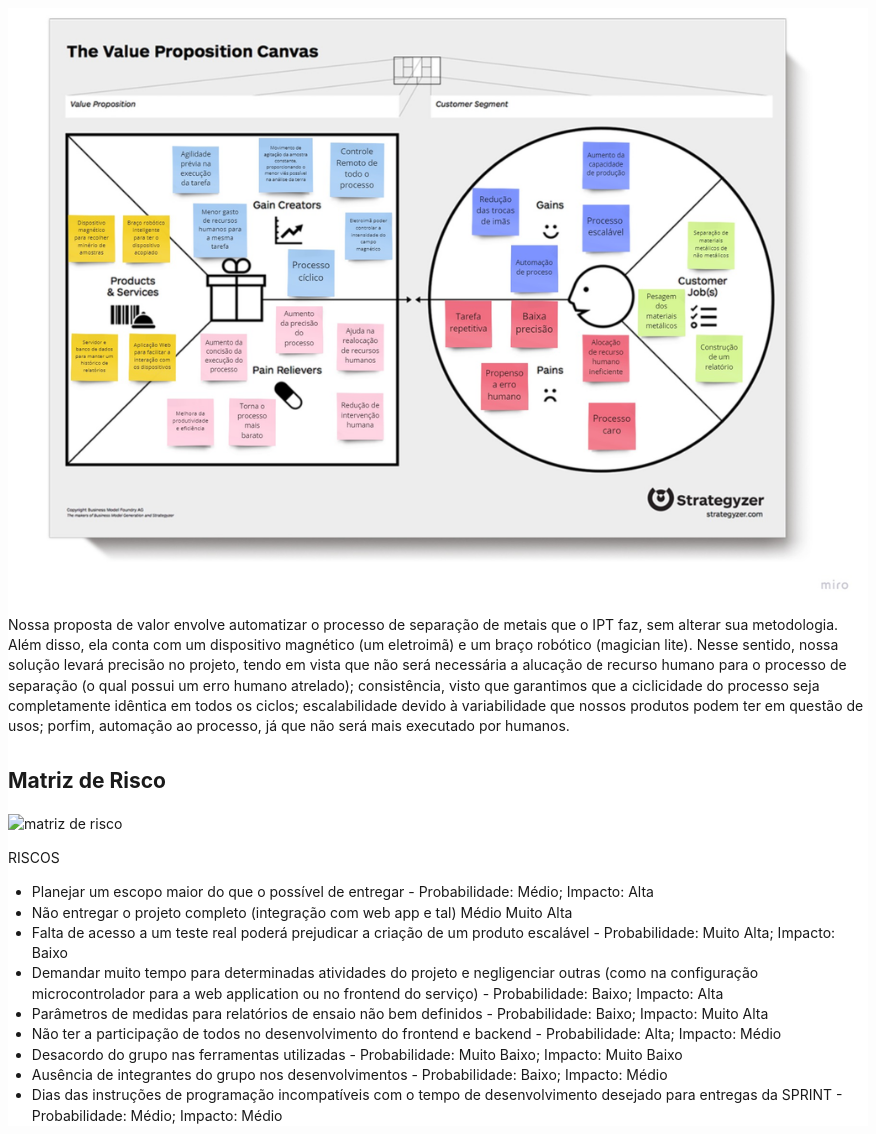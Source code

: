 <img src="./img/Chat_IPT___Proposta_de_Valor.jpg" alt="Proposta de Valor do GPT Robot" />
</a>
Nossa proposta de valor envolve automatizar o processo de separação de metais que o IPT faz, sem alterar sua metodologia. Além disso, ela conta com um dispositivo magnético (um eletroimã) e um braço robótico (magician lite). Nesse sentido, nossa solução levará precisão no projeto, tendo em vista que não será necessária a alucação de recurso humano para o processo de separação (o qual possui um erro humano atrelado); consistência, visto que garantimos que a ciclicidade do processo seja completamente idêntica em todos os ciclos; escalabilidade devido à variabilidade que nossos produtos podem ter em questão de usos; porfim, automação ao processo, já que não será mais executado por humanos.

## Matriz de Risco

<img width="693" alt="matriz de risco" src="https://user-images.githubusercontent.com/99269584/221373748-9b2fa2d7-169c-47b1-82e6-fc9b0e694f41.png">

RISCOS

-   Planejar um escopo maior do que o possível de entregar - Probabilidade: Médio; Impacto: Alta
-   Não entregar o projeto completo (integração com web app e tal) Médio Muito Alta
-   Falta de acesso a um teste real poderá prejudicar a criação de um produto escalável - Probabilidade: Muito Alta; Impacto: Baixo
-   Demandar muito tempo para determinadas atividades do projeto e negligenciar outras (como na configuração microcontrolador para a web application ou no frontend do serviço) - Probabilidade: Baixo; Impacto: Alta
-   Parâmetros de medidas para relatórios de ensaio não bem definidos - Probabilidade: Baixo; Impacto: Muito Alta
-   Não ter a participação de todos no desenvolvimento do frontend e backend - Probabilidade: Alta; Impacto: Médio
-   Desacordo do grupo nas ferramentas utilizadas - Probabilidade: Muito Baixo; Impacto: Muito Baixo
-   Ausência de integrantes do grupo nos desenvolvimentos - Probabilidade: Baixo; Impacto: Médio
-   Dias das instruções de programação incompatíveis com o tempo de desenvolvimento desejado para entregas da SPRINT - Probabilidade: Médio; Impacto: Médio